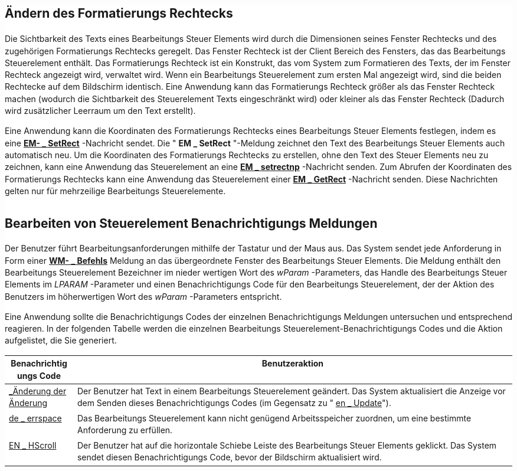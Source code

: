 ## <a name="changing-the-formatting-rectangle"></a>Ändern des Formatierungs Rechtecks

Die Sichtbarkeit des Texts eines Bearbeitungs Steuer Elements wird durch die Dimensionen seines Fenster Rechtecks und des zugehörigen Formatierungs Rechtecks geregelt. Das Fenster Rechteck ist der Client Bereich des Fensters, das das Bearbeitungs Steuerelement enthält. Das Formatierungs Rechteck ist ein Konstrukt, das vom System zum Formatieren des Texts, der im Fenster Rechteck angezeigt wird, verwaltet wird. Wenn ein Bearbeitungs Steuerelement zum ersten Mal angezeigt wird, sind die beiden Rechtecke auf dem Bildschirm identisch. Eine Anwendung kann das Formatierungs Rechteck größer als das Fenster Rechteck machen (wodurch die Sichtbarkeit des Steuerelement Texts eingeschränkt wird) oder kleiner als das Fenster Rechteck (Dadurch wird zusätzlicher Leerraum um den Text erstellt).

Eine Anwendung kann die Koordinaten des Formatierungs Rechtecks eines Bearbeitungs Steuer Elements festlegen, indem es eine [**EM- \_ SetRect**](em-setrect.md) -Nachricht sendet. Die " **EM \_ SetRect** "-Meldung zeichnet den Text des Bearbeitungs Steuer Elements auch automatisch neu. Um die Koordinaten des Formatierungs Rechtecks zu erstellen, ohne den Text des Steuer Elements neu zu zeichnen, kann eine Anwendung das Steuerelement an eine [**EM \_ setrectnp**](em-setrectnp.md) -Nachricht senden. Zum Abrufen der Koordinaten des Formatierungs Rechtecks kann eine Anwendung das Steuerelement einer [**EM \_ GetRect**](em-getrect.md) -Nachricht senden. Diese Nachrichten gelten nur für mehrzeilige Bearbeitungs Steuerelemente.

## <a name="edit-control-notification-messages"></a>Bearbeiten von Steuerelement Benachrichtigungs Meldungen

Der Benutzer führt Bearbeitungsanforderungen mithilfe der Tastatur und der Maus aus. Das System sendet jede Anforderung in Form einer [**WM- \_ Befehls**](/windows/desktop/menurc/wm-command) Meldung an das übergeordnete Fenster des Bearbeitungs Steuer Elements. Die Meldung enthält den Bearbeitungs Steuerelement Bezeichner im nieder wertigen Wort des *wParam* -Parameters, das Handle des Bearbeitungs Steuer Elements im *LPARAM* -Parameter und einen Benachrichtigungs Code für den Bearbeitungs Steuerelement, der der Aktion des Benutzers im höherwertigen Wort des *wParam* -Parameters entspricht.

Eine Anwendung sollte die Benachrichtigungs Codes der einzelnen Benachrichtigungs Meldungen untersuchen und entsprechend reagieren. In der folgenden Tabelle werden die einzelnen Bearbeitungs Steuerelement-Benachrichtigungs Codes und die Aktion aufgelistet, die Sie generiert.



| Benachrichtigungs Code                 | Benutzeraktion                                                                                                                                                                                                                                                                                                                                                                                                                                                                                                                                                                   |
|-----------------------------------|-------------------------------------------------------------------------------------------------------------------------------------------------------------------------------------------------------------------------------------------------------------------------------------------------------------------------------------------------------------------------------------------------------------------------------------------------------------------------------------------------------------------------------------------------------------------------------|
| [\_Änderung der Änderung](en-change.md)       | Der Benutzer hat Text in einem Bearbeitungs Steuerelement geändert. Das System aktualisiert die Anzeige vor dem Senden dieses Benachrichtigungs Codes (im Gegensatz zu " [en \_ Update](en-update.md)").                                                                                                                                                                                                                                                                                                                                                                                                                     |
| [de \_ errspace](en-errspace.md)   | Das Bearbeitungs Steuerelement kann nicht genügend Arbeitsspeicher zuordnen, um eine bestimmte Anforderung zu erfüllen.                                                                                                                                                                                                                                                                                                                                                                                                                                                                                                    |
| [EN \_ HScroll](en-hscroll.md)     | Der Benutzer hat auf die horizontale Schiebe Leiste des Bearbeitungs Steuer Elements geklickt. Das System sendet diesen Benachrichtigungs Code, bevor der Bildschirm aktualisiert wird.                                                                                                                                                                                                                                                                                                                                                                                                                                            |